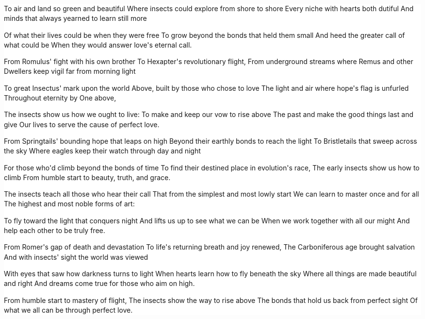 To air and land so green and beautiful
Where insects could explore from shore to shore
Every niche with hearts both dutiful
And minds that always yearned to learn still more

Of what their lives could be when they were free
To grow beyond the bonds that held them small
And heed the greater call of what could be
When they would answer love's eternal call.

From Romulus' fight with his own brother
To Hexapter's revolutionary flight,
From underground streams where Remus and other
Dwellers keep vigil far from morning light

To great Insectus' mark upon the world
Above, built by those who chose to love
The light and air where hope's flag is unfurled
Throughout eternity by One above,

The insects show us how we ought to live:
To make and keep our vow to rise above
The past and make the good things last and give
Our lives to serve the cause of perfect love.

From Springtails' bounding hope that leaps on high
Beyond their earthly bonds to reach the light
To Bristletails that sweep across the sky
Where eagles keep their watch through day and night

For those who'd climb beyond the bonds of time
To find their destined place in evolution's race,
The early insects show us how to climb
From humble start to beauty, truth, and grace.

The insects teach all those who hear their call
That from the simplest and most lowly start
We can learn to master once and for all
The highest and most noble forms of art:

To fly toward the light that conquers night
And lifts us up to see what we can be
When we work together with all our might
And help each other to be truly free.

From Romer's gap of death and devastation
To life's returning breath and joy renewed,
The Carboniferous age brought salvation
And with insects' sight the world was viewed

With eyes that saw how darkness turns to light
When hearts learn how to fly beneath the sky
Where all things are made beautiful and right
And dreams come true for those who aim on high.

From humble start to mastery of flight,
The insects show the way to rise above
The bonds that hold us back from perfect sight
Of what we all can be through perfect love.